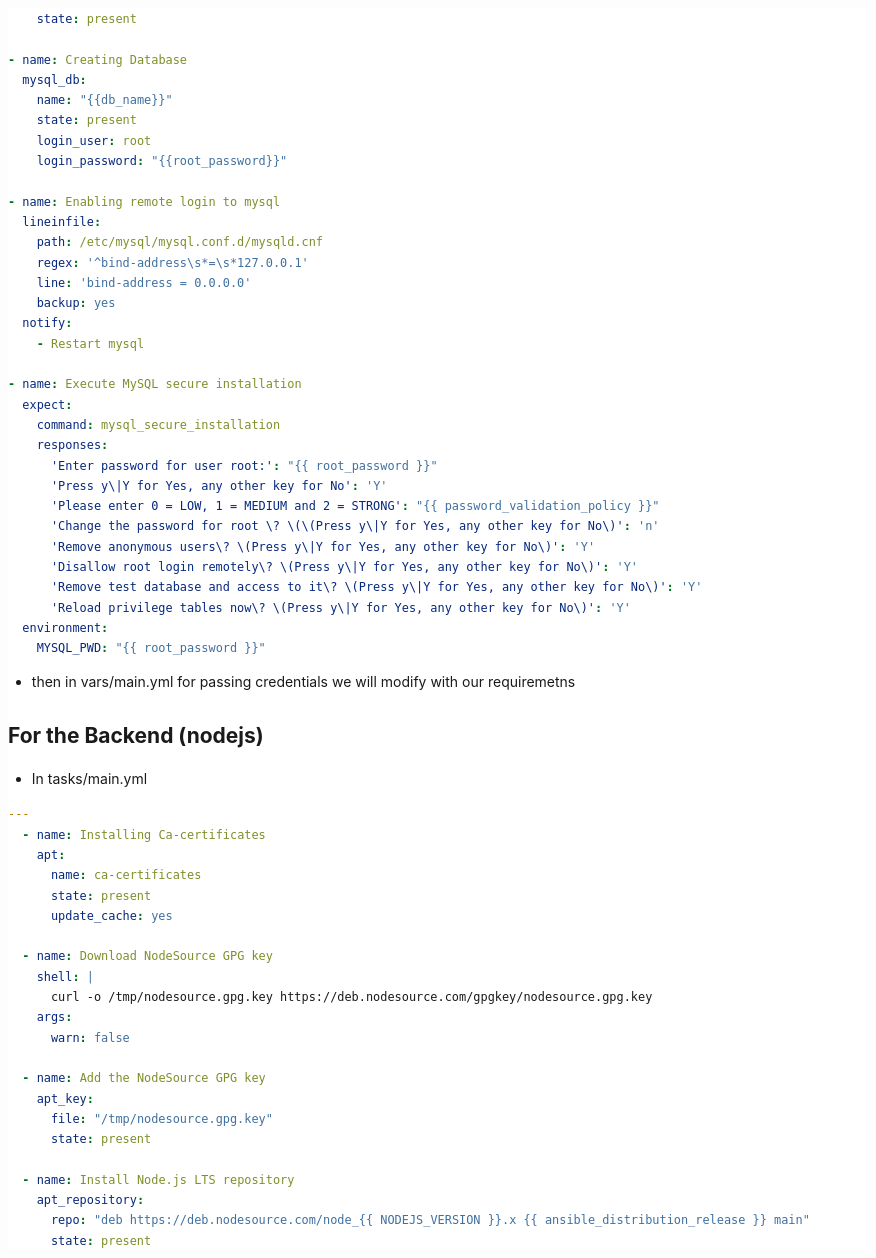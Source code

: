 ```yml
    state: present

- name: Creating Database 
  mysql_db:
    name: "{{db_name}}"
    state: present
    login_user: root
    login_password: "{{root_password}}"

- name: Enabling remote login to mysql
  lineinfile:
    path: /etc/mysql/mysql.conf.d/mysqld.cnf
    regex: '^bind-address\s*=\s*127.0.0.1'
    line: 'bind-address = 0.0.0.0'
    backup: yes
  notify:
    - Restart mysql

- name: Execute MySQL secure installation
  expect:
    command: mysql_secure_installation
    responses:
      'Enter password for user root:': "{{ root_password }}"
      'Press y\|Y for Yes, any other key for No': 'Y'
      'Please enter 0 = LOW, 1 = MEDIUM and 2 = STRONG': "{{ password_validation_policy }}"
      'Change the password for root \? \(\(Press y\|Y for Yes, any other key for No\)': 'n'
      'Remove anonymous users\? \(Press y\|Y for Yes, any other key for No\)': 'Y'
      'Disallow root login remotely\? \(Press y\|Y for Yes, any other key for No\)': 'Y'
      'Remove test database and access to it\? \(Press y\|Y for Yes, any other key for No\)': 'Y'
      'Reload privilege tables now\? \(Press y\|Y for Yes, any other key for No\)': 'Y'
  environment:
    MYSQL_PWD: "{{ root_password }}"
```

* then in vars/main.yml for passing credentials we will modify with our requiremetns

## For the Backend (nodejs)

* In tasks/main.yml

```yml
---
  - name: Installing Ca-certificates
    apt:
      name: ca-certificates
      state: present
      update_cache: yes

  - name: Download NodeSource GPG key
    shell: |
      curl -o /tmp/nodesource.gpg.key https://deb.nodesource.com/gpgkey/nodesource.gpg.key
    args:
      warn: false

  - name: Add the NodeSource GPG key
    apt_key:
      file: "/tmp/nodesource.gpg.key"
      state: present

  - name: Install Node.js LTS repository
    apt_repository:
      repo: "deb https://deb.nodesource.com/node_{{ NODEJS_VERSION }}.x {{ ansible_distribution_release }} main"
      state: present
```